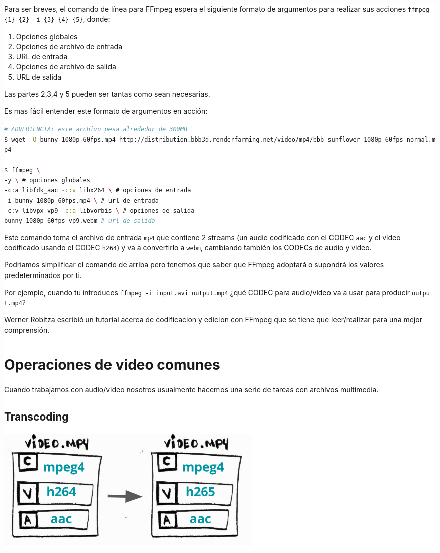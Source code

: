 Para ser breves, el comando de línea para FFmpeg espera el siguiente formato de argumentos para realizar sus acciones `ffmpeg {1} {2} -i {3} {4} {5}`, donde:

1. Opciones globales
2. Opciones de archivo de entrada
3. URL de entrada
4. Opciones de archivo de salida
5. URL de salida

Las partes 2,3,4 y 5 pueden ser tantas como sean necesarias.

Es mas fácil entender este formato de argumentos en acción:

``` bash
# ADVERTENCIA: este archivo pesa alrededor de 300MB
$ wget -O bunny_1080p_60fps.mp4 http://distribution.bbb3d.renderfarming.net/video/mp4/bbb_sunflower_1080p_60fps_normal.mp4

$ ffmpeg \
-y \ # opciones globales
-c:a libfdk_aac -c:v libx264 \ # opciones de entrada
-i bunny_1080p_60fps.mp4 \ # url de entrada
-c:v libvpx-vp9 -c:a libvorbis \ # opciones de salida
bunny_1080p_60fps_vp9.webm # url de salida
```

Este comando toma el archivo de entrada `mp4` que contiene 2 streams (un audio codificado con el CODEC `aac` y el video codificado usando el CODEC `h264`) y va a convertirlo a `webm`, cambiando también los CODECs de audio y video.

Podríamos simplificar el comando de arriba pero tenemos que saber que FFmpeg adoptará o supondrá los valores predeterminados por ti.

Por ejemplo, cuando tu introduces `ffmpeg -i input.avi output.mp4` ¿qué CODEC para audio/video va a usar para producir `output.mp4`?

Werner Robitza escribió un [tutorial acerca de codificacion y edicion con FFmpeg](http://slhck.info/ffmpeg-encoding-course/#/) que se tiene que leer/realizar para una mejor comprensión.

# Operaciones de video comunes

Cuando trabajamos con audio/video nosotros usualmente hacemos una serie de tareas con archivos multimedia.

## Transcoding

![transcoding](/img/transcoding.png)
